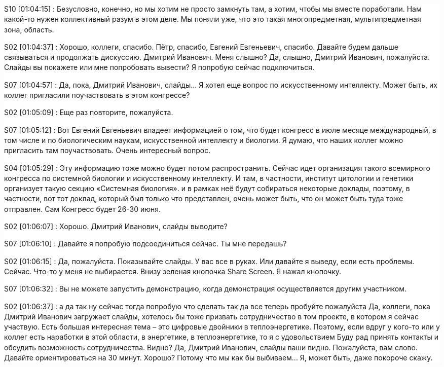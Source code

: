 S10 [01:04:15]  : Безусловно, конечно, но мы хотим не просто замкнуть там, а хотим, чтобы мы вместе поработали. Нам какой-то нужен коллективный разум в этом деле. Мы поняли уже, что это такая многопредметная, мультипредметная зона, область. 

S02 [01:04:37]  : Хорошо, коллеги, спасибо. Пётр, спасибо, Евгений Евгеньевич, спасибо. Давайте будем дальше связываться и продолжать дискуссию. Дмитрий Иванович. Меня слышно? Да, слышно, Дмитрий Иванович, пожалуйста. Слайды вы покажете или мне попробовать вывести? Я попробую сейчас подключиться. 

S07 [01:04:57]  : Да, пока, Дмитрий Иванович, слайды... Я хотел еще вопрос по искусственному интеллекту. Может быть, их коллег пригласили поучаствовать в этом конгрессе? 

S02 [01:05:09]  : Еще раз повторите, пожалуйста. 

S07 [01:05:12]  : Вот Евгений Евгеньевич владеет информацией о том, что будет конгресс в июле месяце международный, в том числе и по биологическим наукам, искусственной интеллекту и биологии. Я думаю, что наших коллег можно пригласить там поучаствовать. Очень интересный вопрос. 

S04 [01:05:29]  : Эту информацию тоже можно будет потом распространить. Сейчас идет организация такого всемирного конгресса по системной биологии и искусственному интеллекту. И там, в частности, институт цитологии и генетики организует такую секцию «Системная биология». и в рамках неё будут собираться некоторые доклады, поэтому, в частности, вот тот доклад, который был только что представлен, очень может быть, что он может быть туда тоже отправлен. Сам Конгресс будет 26-30 июня. 

S02 [01:06:07]  : Хорошо. Дмитрий Иванович, слайды выводите? 

S07 [01:06:10]  : Давайте я попробую подсоединиться сейчас. Ты мне передашь? 

S02 [01:06:15]  : Да, пожалуйста. Показывайте слайды. У вас все в руках. Или давайте я выведу, если есть проблемы. Сейчас. Что-то у меня не выбирается. Внизу зеленая кнопочка Share Screen. Я нажал кнопочку. 

S07 [01:06:32]  : Вы не можете запустить демонстрацию, когда демонстрация осуществляется другим участником. 

S02 [01:06:37]  : а да так ну сейчас тогда попробую что сделать так да все теперь пробуйте пожалуйста Да, коллеги, пока Дмитрий Иванович загружает слайды, хотелось бы тоже призвать сотрудничество в том проекте, в котором я сейчас участвую. Есть большая интересная тема – это цифровые двойники в теплоэнергетике. Поэтому, если вдруг у кого-то или у коллег есть наработки в этой области, в энергетике, в теплоэнергетике, то я с удовольствием Буду рад принять контакты и обсудить возможность сотрудничества. Видно? Да, Дмитрий Иванович, слайды ваши видно. Пожалуйста, вам слово. Давайте ориентироваться на 30 минут. Хорошо? Потому что мы как бы выбиваем... Я, может быть, даже покороче скажу. 
